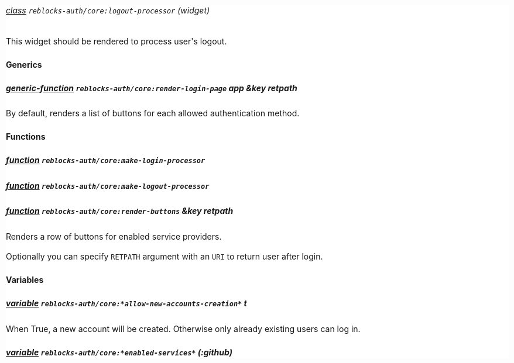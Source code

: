 ###### [class](811c) `reblocks-auth/core:logout-processor` (widget)

This widget should be rendered to process user's logout.

<a id="x-28REBLOCKS-AUTH-DOCS-2FINDEX-3A-3A-7C-40REBLOCKS-AUTH-2FCORE-3FGenerics-SECTION-7C-2040ANTS-DOC-2FLOCATIVES-3ASECTION-29"></a>

#### Generics

<a id="x-28REBLOCKS-AUTH-2FCORE-3ARENDER-LOGIN-PAGE-20GENERIC-FUNCTION-29"></a>

##### [generic-function](a47a) `reblocks-auth/core:render-login-page` app &key retpath

By default, renders a list of buttons for each allowed authentication method.

<a id="x-28REBLOCKS-AUTH-DOCS-2FINDEX-3A-3A-7C-40REBLOCKS-AUTH-2FCORE-3FFunctions-SECTION-7C-2040ANTS-DOC-2FLOCATIVES-3ASECTION-29"></a>

#### Functions

<a id="x-28REBLOCKS-AUTH-2FCORE-3AMAKE-LOGIN-PROCESSOR-20FUNCTION-29"></a>

##### [function](7208) `reblocks-auth/core:make-login-processor`

<a id="x-28REBLOCKS-AUTH-2FCORE-3AMAKE-LOGOUT-PROCESSOR-20FUNCTION-29"></a>

##### [function](9d8c) `reblocks-auth/core:make-logout-processor`

<a id="x-28REBLOCKS-AUTH-2FCORE-3ARENDER-BUTTONS-20FUNCTION-29"></a>

##### [function](d46d) `reblocks-auth/core:render-buttons` &key retpath

Renders a row of buttons for enabled service providers.

Optionally you can specify `RETPATH` argument with an `URI` to return user
after login.

<a id="x-28REBLOCKS-AUTH-DOCS-2FINDEX-3A-3A-7C-40REBLOCKS-AUTH-2FCORE-3FVariables-SECTION-7C-2040ANTS-DOC-2FLOCATIVES-3ASECTION-29"></a>

#### Variables

<a id="x-28REBLOCKS-AUTH-2FCORE-3A-2AALLOW-NEW-ACCOUNTS-CREATION-2A-20-28VARIABLE-29-29"></a>

##### [variable](52c4) `reblocks-auth/core:*allow-new-accounts-creation*` t

When True, a new account will be created. Otherwise only already existing users can log in.

<a id="x-28REBLOCKS-AUTH-2FCORE-3A-2AENABLED-SERVICES-2A-20-28VARIABLE-29-29"></a>

##### [variable](09e2) `reblocks-auth/core:*enabled-services*` (:github)
